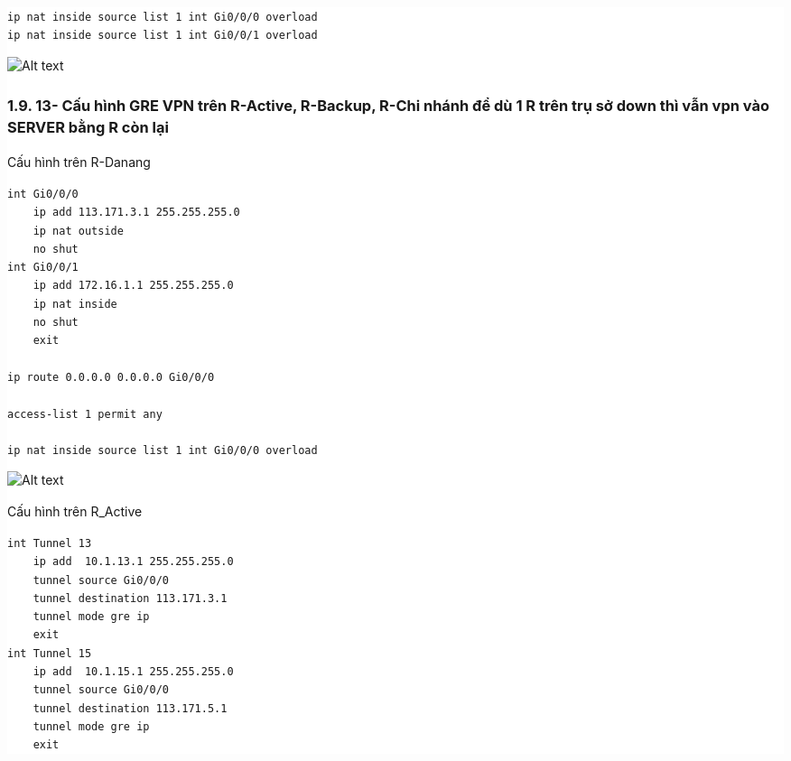 ```
ip nat inside source list 1 int Gi0/0/0 overload
ip nat inside source list 1 int Gi0/0/1 overload
```




![Alt text](./anh_lab/image-27.png)


### 1.9. 13- Cấu hình GRE VPN trên R-Active, R-Backup, R-Chi nhánh để dù 1 R trên trụ sở down thì vẫn vpn vào SERVER bằng R còn lại




Cấu hình trên R-Danang

```
int Gi0/0/0
	ip add 113.171.3.1 255.255.255.0
	ip nat outside
	no shut
int Gi0/0/1
	ip add 172.16.1.1 255.255.255.0
	ip nat inside
	no shut
	exit

ip route 0.0.0.0 0.0.0.0 Gi0/0/0

access-list 1 permit any

ip nat inside source list 1 int Gi0/0/0 overload

```


![Alt text](./anh_lab/image-28.png)



Cấu hình trên R_Active

```
int Tunnel 13
	ip add	10.1.13.1 255.255.255.0	
	tunnel source Gi0/0/0
	tunnel destination 113.171.3.1
	tunnel mode	gre ip 
	exit
int Tunnel 15
	ip add	10.1.15.1 255.255.255.0	
	tunnel source Gi0/0/0
	tunnel destination 113.171.5.1
	tunnel mode	gre ip 
	exit
```
